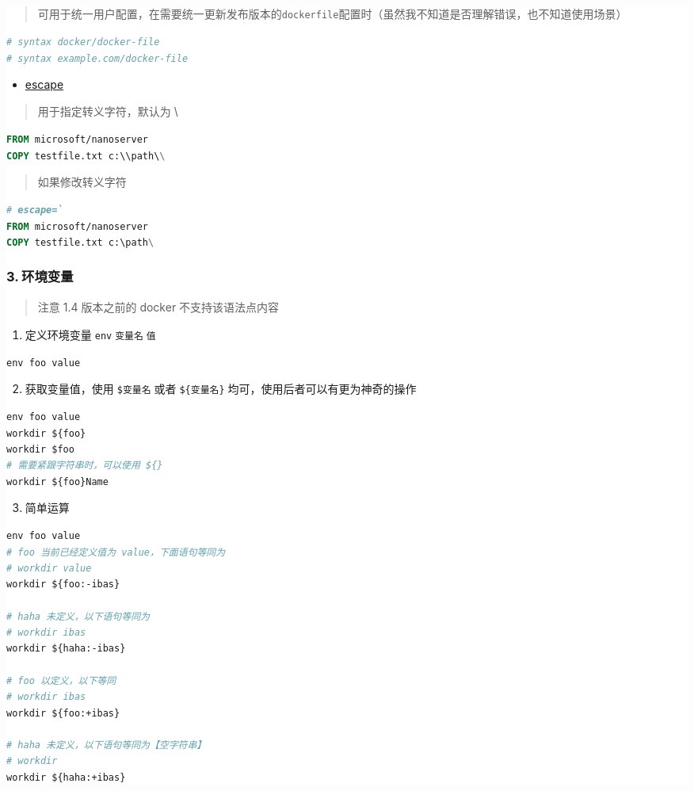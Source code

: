 > 可用于统一用户配置，在需要统一更新发布版本的```dockerfile```配置时（虽然我不知道是否理解错误，也不知道使用场景）

```dockerfile
# syntax docker/docker-file
# syntax example.com/docker-file
```

- [escape](https://docs.docker.com/engine/reference/builder/#escape)

> 用于指定转义字符，默认为 \

```dockerfile
FROM microsoft/nanoserver
COPY testfile.txt c:\\path\\
```

> 如果修改转义字符

```dockerfile
# escape=`
FROM microsoft/nanoserver
COPY testfile.txt c:\path\
```

### 3. 环境变量

> 注意 1.4 版本之前的 docker 不支持该语法点内容

1. 定义环境变量 ```env``` ```变量名``` ```值```

```dockerfile
env foo value
```

2. 获取变量值，使用 ```$变量名``` 或者 ```${变量名}``` 均可，使用后者可以有更为神奇的操作

```dockerfile
env foo value
workdir ${foo}
workdir $foo
# 需要紧跟字符串时，可以使用 ${}
workdir ${foo}Name
```

3. 简单运算

```dockerfile
env foo value
# foo 当前已经定义值为 value，下面语句等同为
# workdir value
workdir ${foo:-ibas}

# haha 未定义，以下语句等同为
# workdir ibas
workdir ${haha:-ibas}

# foo 以定义，以下等同
# workdir ibas
workdir ${foo:+ibas}

# haha 未定义，以下语句等同为【空字符串】
# workdir
workdir ${haha:+ibas}
```
